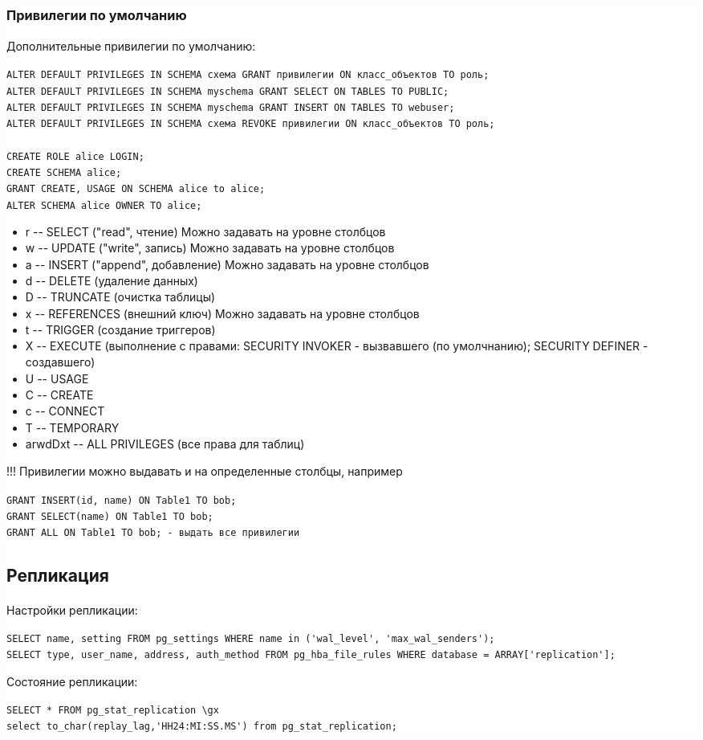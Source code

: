 ### Привилегии по умолчанию

Дополнительные привилегии по умолчанию:

```
ALTER DEFAULT PRIVILEGES IN SCHEMA схема GRANT привилегии ON класс_объектов TO роль;
ALTER DEFAULT PRIVILEGES IN SCHEMA myschema GRANT SELECT ON TABLES TO PUBLIC;
ALTER DEFAULT PRIVILEGES IN SCHEMA myschema GRANT INSERT ON TABLES TO webuser;
ALTER DEFAULT PRIVILEGES IN SCHEMA схема REVOKE привилегии ON класс_объектов TO роль;

CREATE ROLE alice LOGIN;
CREATE SCHEMA alice;
GRANT CREATE, USAGE ON SCHEMA alice to alice;
ALTER SCHEMA alice OWNER TO alice;
```

* r -- SELECT ("read", чтение) Можно задавать на уровне столбцов
* w -- UPDATE ("write", запись) Можно задавать на уровне столбцов
* a -- INSERT ("append", добавление) Можно задавать на уровне столбцов
* d -- DELETE (удаление данных)
* D -- TRUNCATE (очистка таблицы)
* x -- REFERENCES (внешний ключ) Можно задавать на уровне столбцов
* t -- TRIGGER (создание триггеров)
* X -- EXECUTE (выполнение с правами: SECURITY INVOKER - вызвавшего (по умолчнанию); SECURITY DEFINER - создавшего)
* U -- USAGE
* C -- CREATE
* с -- CONNECT
* T -- TEMPORARY
* arwdDxt -- ALL PRIVILEGES (все права для таблиц)

!!! Привилегии можно выдавать и на определенные столбцы, например

```
GRANT INSERT(id, name) ON Table1 TO bob;
GRANT SELECT(name) ON Table1 TO bob;
GRANT ALL ON Table1 TO bob; - выдать все привилегии
```

## Репликация

Настройки репликации:

```
SELECT name, setting FROM pg_settings WHERE name in ('wal_level', 'max_wal_senders');
SELECT type, user_name, address, auth_method FROM pg_hba_file_rules WHERE database = ARRAY['replication'];
```

Состояние репликации:

```
SELECT * FROM pg_stat_replication \gx
select to_char(replay_lag,'HH24:MI:SS.MS') from pg_stat_replication;
```
